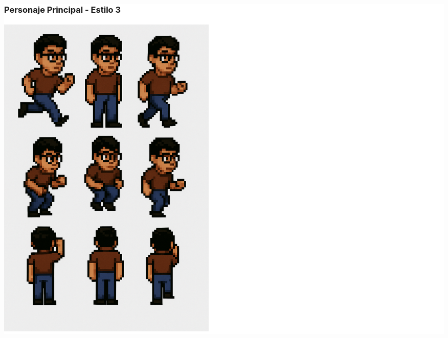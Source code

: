 ### Personaje Principal - Estilo 3
<img src="Sprites/sprite_6.png" alt="Personaje Principal 3" width="400"/>
